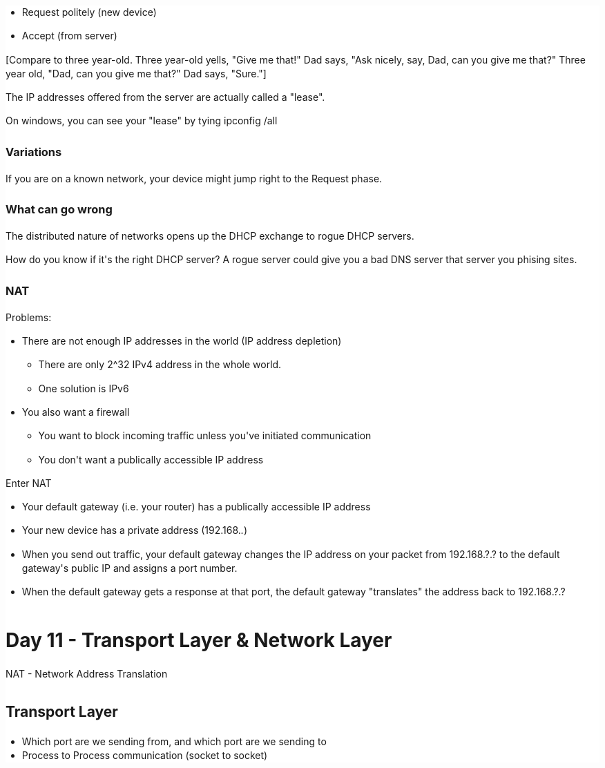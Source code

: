 - Request politely (new device)

- Accept (from server)

[Compare to three year-old. Three year-old yells, "Give me that!" Dad says, "Ask nicely, say, Dad, can you give me that?" Three year old, "Dad, can you give me that?" Dad says, "Sure."]

The IP addresses offered from the server are actually called a "lease".

On windows, you can see your "lease" by tying ipconfig /all

### Variations

If you are on a known network, your device might jump right to the Request phase.

### What can go wrong

The distributed nature of networks opens up the DHCP exchange to rogue DHCP servers.

How do you know if it's the right DHCP server? A rogue server could give you a bad DNS server that server you phising sites.



### NAT

Problems:

- There are not enough IP addresses in the world (IP address depletion)
  - There are only 2^32 IPv4 address in the whole world.

  - One solution is IPv6 


- You  also want a firewall

  - You want to block incoming traffic unless you've initiated communication

  - You don't want a publically accessible IP address

Enter NAT

 - Your default gateway (i.e. your router) has a publically accessible IP address
 
 - Your new device has a private address (192.168.*.*)
 
 - When you send out traffic, your default gateway changes the IP address on your packet from 192.168.?.? to the default gateway's public IP and assigns a port number.
 
- When the default gateway gets a response at that port, the default gateway "translates" the address back to 192.168.?.?

# Day 11 - Transport Layer & Network Layer

NAT - Network Address Translation
 
## Transport Layer
- Which port are we sending from, and which port are we sending to
- Process to Process communication (socket to socket)
 